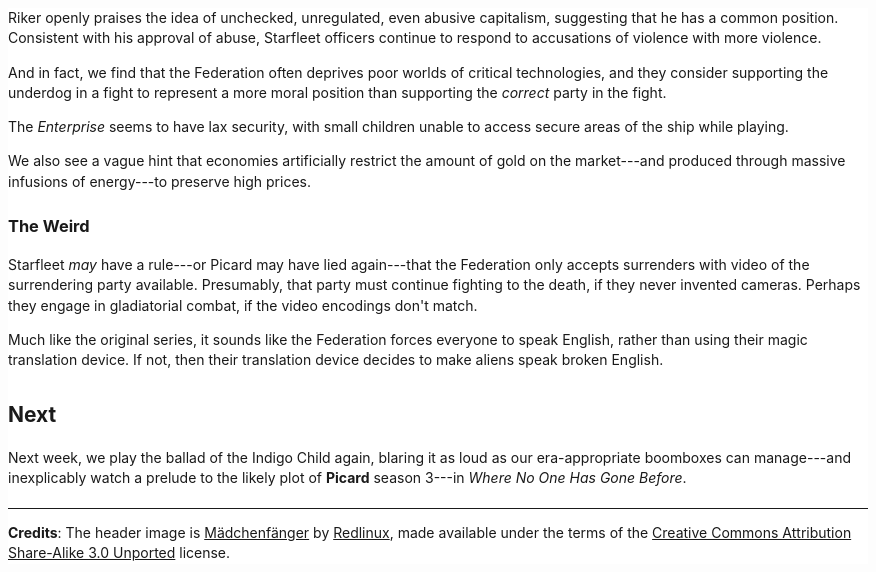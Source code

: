 Riker openly praises the idea of unchecked, unregulated, even abusive capitalism, suggesting that he has a common position.  Consistent with his approval of abuse, Starfleet officers continue to respond to accusations of violence with more violence.

And in fact, we find that the Federation often deprives poor worlds of critical technologies, and they consider supporting the underdog in a fight to represent a more moral position than supporting the *correct* party in the fight.

The *Enterprise* seems to have lax security, with small children unable to access secure areas of the ship while playing.

We also see a vague hint that economies artificially restrict the amount of gold on the market---and produced through massive infusions of energy---to preserve high prices.

### The Weird

Starfleet *may* have a rule---or Picard may have lied again---that the Federation only accepts surrenders with video of the surrendering party available.  Presumably, that party must continue fighting to the death, if they never invented cameras.  Perhaps they engage in gladiatorial combat, if the video encodings don't match.

Much like the original series, it sounds like the Federation forces everyone to speak English, rather than using their magic translation device.  If not, then their translation device decides to make aliens speak broken English.

## Next

Next week, we play the ballad of the Indigo Child again, blaring it as loud as our era-appropriate boomboxes can manage---and inexplicably watch a prelude to the likely plot of **Picard** season 3---in *Where No One Has Gone Before*.

#### <i class="far fa-hand-spock"></i>

* * *

**Credits**: The header image is [Mädchenfänger](https://commons.wikimedia.org/wiki/File:M%C3%A4dchenf%C3%A4nger.png) by [Redlinux](https://commons.wikimedia.org/wiki/User:Redlinux), made available under the terms of the [Creative Commons Attribution Share-Alike 3.0 Unported](https://creativecommons.org/licenses/by/3.0/deed.en) license.
